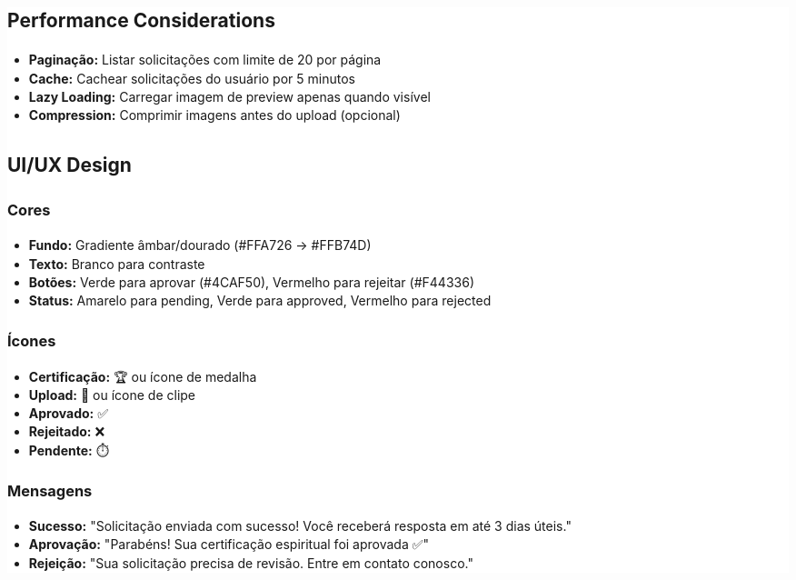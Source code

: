 ## Performance Considerations

- **Paginação:** Listar solicitações com limite de 20 por página
- **Cache:** Cachear solicitações do usuário por 5 minutos
- **Lazy Loading:** Carregar imagem de preview apenas quando visível
- **Compression:** Comprimir imagens antes do upload (opcional)

## UI/UX Design

### Cores

- **Fundo:** Gradiente âmbar/dourado (#FFA726 → #FFB74D)
- **Texto:** Branco para contraste
- **Botões:** Verde para aprovar (#4CAF50), Vermelho para rejeitar (#F44336)
- **Status:** Amarelo para pending, Verde para approved, Vermelho para rejected

### Ícones

- **Certificação:** 🏆 ou ícone de medalha
- **Upload:** 📎 ou ícone de clipe
- **Aprovado:** ✅
- **Rejeitado:** ❌
- **Pendente:** ⏱️

### Mensagens

- **Sucesso:** "Solicitação enviada com sucesso! Você receberá resposta em até 3 dias úteis."
- **Aprovação:** "Parabéns! Sua certificação espiritual foi aprovada ✅"
- **Rejeição:** "Sua solicitação precisa de revisão. Entre em contato conosco."

